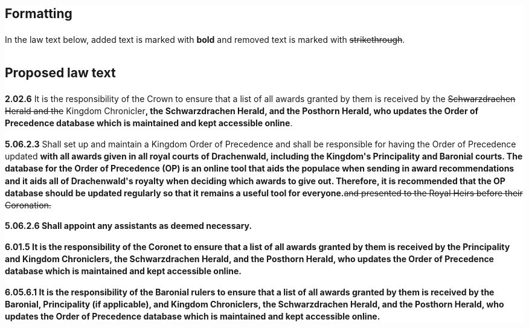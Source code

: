 ## Formatting
In the law text below, added text is marked with **bold** and removed text is marked with ~~strikethrough~~.

## Proposed law text
**2.02.6** It is the responsibility of the Crown to ensure that a list of all awards granted by them is received by the ~~Schwarzdrachen Herald and the~~ Kingdom Chronicler<b>, the Schwarzdrachen Herald, and the Posthorn Herald, who updates the Order of Precedence database which is maintained and kept accessible online</b>.

**5.06.2.3** Shall set up and maintain a Kingdom Order of Precedence and shall be responsible for having the Order of Precedence updated <b>with all awards given in all royal courts of Drachenwald, including the Kingdom's Principality and Baronial courts. The database for the Order of Precedence (OP) is an online tool that aids the populace when sending in award recommendations and it aids all of Drachenwald's royalty when deciding which awards to give out. Therefore, it is recommended that the OP database should be updated regularly so that it remains a useful tool for everyone.</b><s>and presented to the Royal Heirs before their Coronation.</s>

**5.06.2.6 Shall appoint any assistants as deemed necessary.**

**6.01.5 It is the responsibility of the Coronet to ensure that a list of all awards granted by them is received by the Principality and Kingdom Chroniclers, the Schwarzdrachen Herald, and the Posthorn Herald, who updates the Order of Precedence database which is maintained and kept accessible online.**

**6.05.6.1 It is the responsibility of the Baronial rulers to ensure that a list of all awards granted by them is received by the Baronial, Principality (if applicable), and Kingdom Chroniclers, the Schwarzdrachen Herald, and the Posthorn Herald, who updates the Order of Precedence database which is maintained and kept accessible online.**


